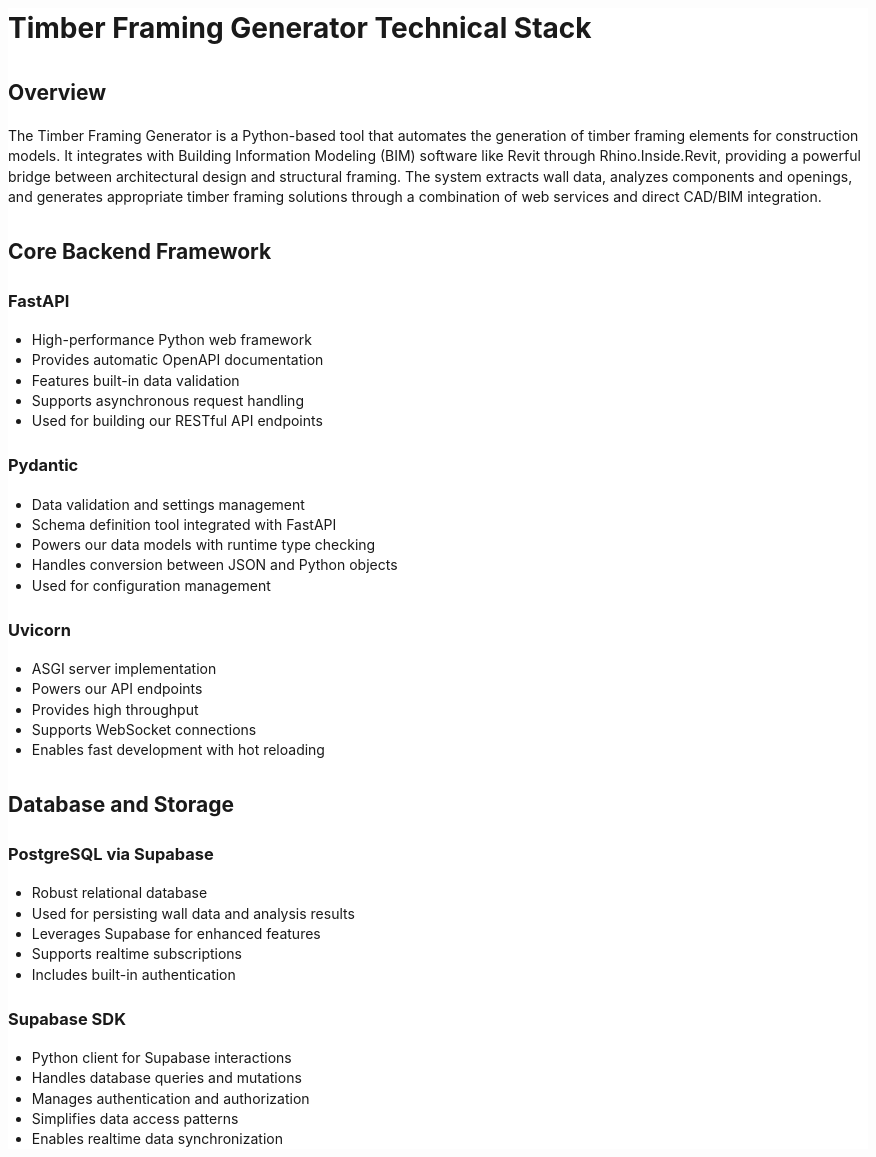 # Timber Framing Generator Technical Stack

## Overview

The Timber Framing Generator is a Python-based tool that automates the generation of timber framing elements for construction models. It integrates with Building Information Modeling (BIM) software like Revit through Rhino.Inside.Revit, providing a powerful bridge between architectural design and structural framing. The system extracts wall data, analyzes components and openings, and generates appropriate timber framing solutions through a combination of web services and direct CAD/BIM integration.

## Core Backend Framework

### FastAPI
- High-performance Python web framework
- Provides automatic OpenAPI documentation
- Features built-in data validation
- Supports asynchronous request handling
- Used for building our RESTful API endpoints

### Pydantic
- Data validation and settings management
- Schema definition tool integrated with FastAPI
- Powers our data models with runtime type checking
- Handles conversion between JSON and Python objects
- Used for configuration management

### Uvicorn
- ASGI server implementation 
- Powers our API endpoints
- Provides high throughput
- Supports WebSocket connections
- Enables fast development with hot reloading

## Database and Storage

### PostgreSQL via Supabase
- Robust relational database
- Used for persisting wall data and analysis results
- Leverages Supabase for enhanced features
- Supports realtime subscriptions
- Includes built-in authentication

### Supabase SDK
- Python client for Supabase interactions
- Handles database queries and mutations
- Manages authentication and authorization
- Simplifies data access patterns
- Enables realtime data synchronization
